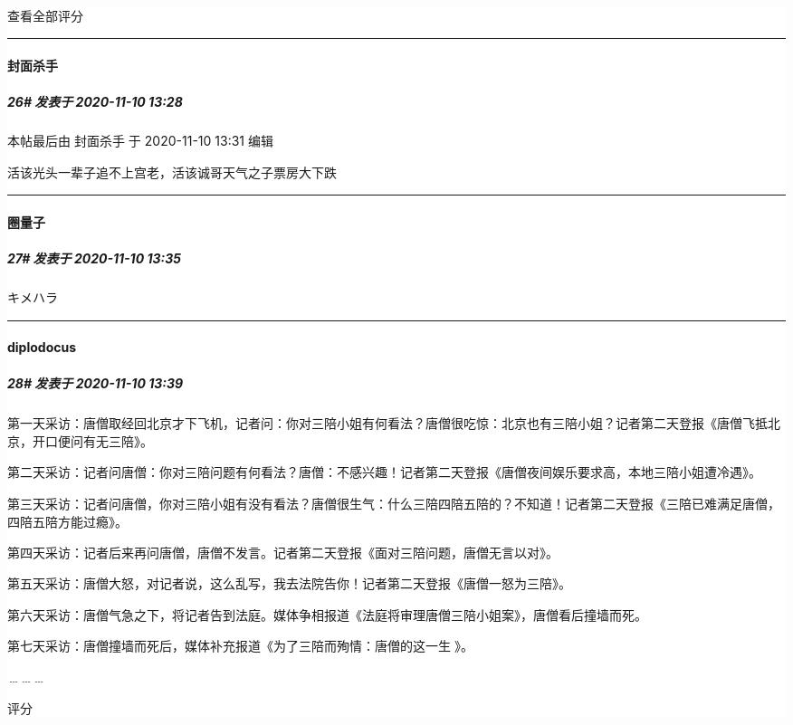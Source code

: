 

查看全部评分






*****

####  封面杀手  
##### 26#       发表于 2020-11-10 13:28



 本帖最后由 封面杀手 于 2020-11-10 13:31 编辑 

活该光头一辈子追不上宫老，活该诚哥天气之子票房大下跌







*****

####  圈量子  
##### 27#       发表于 2020-11-10 13:35




キメハラ







*****

####  diplodocus  
##### 28#       发表于 2020-11-10 13:39




第一天采访：唐僧取经回北京才下飞机，记者问：你对三陪小姐有何看法？唐僧很吃惊：北京也有三陪小姐？记者第二天登报《唐僧飞抵北京，开口便问有无三陪》。

第二天采访：记者问唐僧：你对三陪问题有何看法？唐僧：不感兴趣！记者第二天登报《唐僧夜间娱乐要求高，本地三陪小姐遭冷遇》。

第三天采访：记者问唐僧，你对三陪小姐有没有看法？唐僧很生气：什么三陪四陪五陪的？不知道！记者第二天登报《三陪已难满足唐僧，四陪五陪方能过瘾》。

第四天采访：记者后来再问唐僧，唐僧不发言。记者第二天登报《面对三陪问题，唐僧无言以对》。

第五天采访：唐僧大怒，对记者说，这么乱写，我去法院告你！记者第二天登报《唐僧一怒为三陪》。

第六天采访：唐僧气急之下，将记者告到法庭。媒体争相报道《法庭将审理唐僧三陪小姐案》，唐僧看后撞墙而死。

第七天采访：唐僧撞墙而死后，媒体补充报道《为了三陪而殉情：唐僧的这一生 》。



﹍﹍﹍

评分
